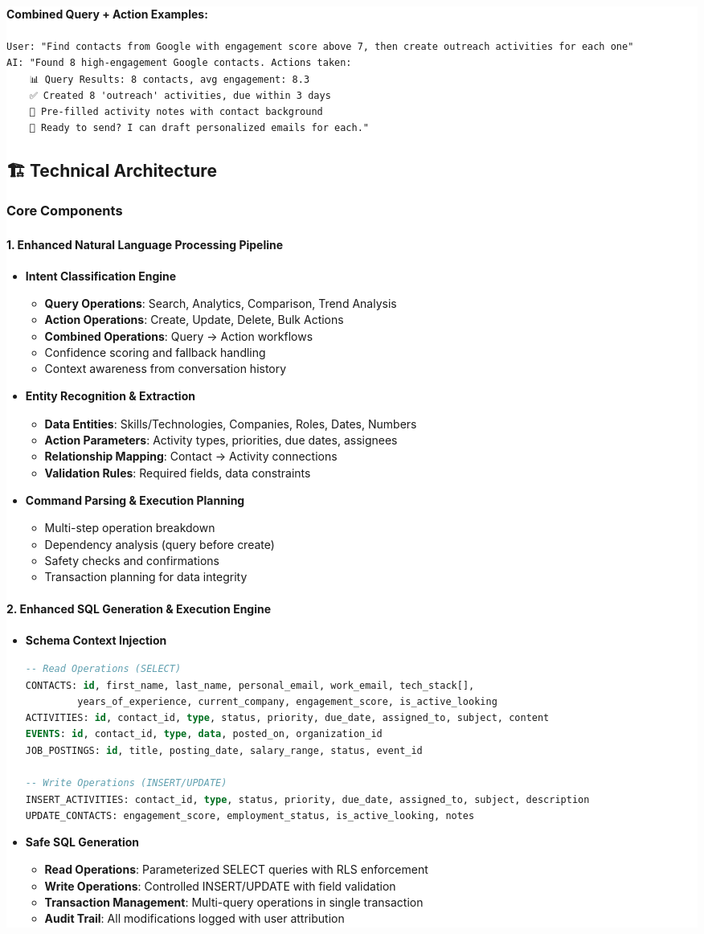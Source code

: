 #### **Combined Query + Action Examples:**
```
User: "Find contacts from Google with engagement score above 7, then create outreach activities for each one"
AI: "Found 8 high-engagement Google contacts. Actions taken:
    📊 Query Results: 8 contacts, avg engagement: 8.3
    ✅ Created 8 'outreach' activities, due within 3 days
    📝 Pre-filled activity notes with contact background
    📧 Ready to send? I can draft personalized emails for each."
```

## 🏗️ **Technical Architecture**

### **Core Components**

#### **1. Enhanced Natural Language Processing Pipeline**
- **Intent Classification Engine**
  - **Query Operations**: Search, Analytics, Comparison, Trend Analysis
  - **Action Operations**: Create, Update, Delete, Bulk Actions
  - **Combined Operations**: Query → Action workflows
  - Confidence scoring and fallback handling
  - Context awareness from conversation history

- **Entity Recognition & Extraction**
  - **Data Entities**: Skills/Technologies, Companies, Roles, Dates, Numbers
  - **Action Parameters**: Activity types, priorities, due dates, assignees
  - **Relationship Mapping**: Contact → Activity connections
  - **Validation Rules**: Required fields, data constraints

- **Command Parsing & Execution Planning**
  - Multi-step operation breakdown
  - Dependency analysis (query before create)
  - Safety checks and confirmations
  - Transaction planning for data integrity

#### **2. Enhanced SQL Generation & Execution Engine**
- **Schema Context Injection**
  ```sql
  -- Read Operations (SELECT)
  CONTACTS: id, first_name, last_name, personal_email, work_email, tech_stack[], 
           years_of_experience, current_company, engagement_score, is_active_looking
  ACTIVITIES: id, contact_id, type, status, priority, due_date, assigned_to, subject, content
  EVENTS: id, contact_id, type, data, posted_on, organization_id
  JOB_POSTINGS: id, title, posting_date, salary_range, status, event_id
  
  -- Write Operations (INSERT/UPDATE)
  INSERT_ACTIVITIES: contact_id, type, status, priority, due_date, assigned_to, subject, description
  UPDATE_CONTACTS: engagement_score, employment_status, is_active_looking, notes
  ```

- **Safe SQL Generation**
  - **Read Operations**: Parameterized SELECT queries with RLS enforcement
  - **Write Operations**: Controlled INSERT/UPDATE with field validation
  - **Transaction Management**: Multi-query operations in single transaction
  - **Audit Trail**: All modifications logged with user attribution
